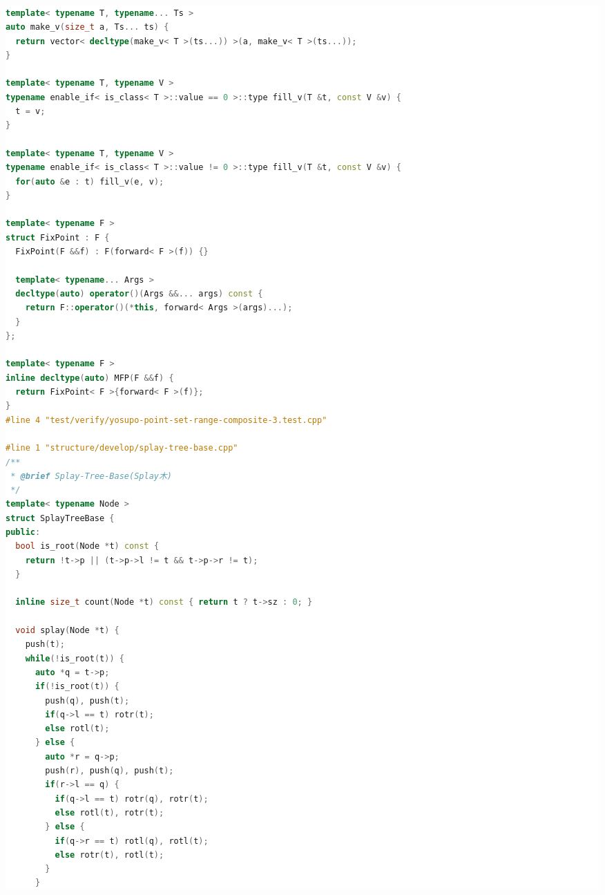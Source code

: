 ```cpp
template< typename T, typename... Ts >
auto make_v(size_t a, Ts... ts) {
  return vector< decltype(make_v< T >(ts...)) >(a, make_v< T >(ts...));
}

template< typename T, typename V >
typename enable_if< is_class< T >::value == 0 >::type fill_v(T &t, const V &v) {
  t = v;
}

template< typename T, typename V >
typename enable_if< is_class< T >::value != 0 >::type fill_v(T &t, const V &v) {
  for(auto &e : t) fill_v(e, v);
}

template< typename F >
struct FixPoint : F {
  FixPoint(F &&f) : F(forward< F >(f)) {}
 
  template< typename... Args >
  decltype(auto) operator()(Args &&... args) const {
    return F::operator()(*this, forward< Args >(args)...);
  }
};
 
template< typename F >
inline decltype(auto) MFP(F &&f) {
  return FixPoint< F >{forward< F >(f)};
}
#line 4 "test/verify/yosupo-point-set-range-composite-3.test.cpp"

#line 1 "structure/develop/splay-tree-base.cpp"
/**
 * @brief Splay-Tree-Base(Splay木)
 */
template< typename Node >
struct SplayTreeBase {
public:
  bool is_root(Node *t) const {
    return !t->p || (t->p->l != t && t->p->r != t);
  }

  inline size_t count(Node *t) const { return t ? t->sz : 0; }

  void splay(Node *t) {
    push(t);
    while(!is_root(t)) {
      auto *q = t->p;
      if(!is_root(t)) {
        push(q), push(t);
        if(q->l == t) rotr(t);
        else rotl(t);
      } else {
        auto *r = q->p;
        push(r), push(q), push(t);
        if(r->l == q) {
          if(q->l == t) rotr(q), rotr(t);
          else rotl(t), rotr(t);
        } else {
          if(q->r == t) rotl(q), rotl(t);
          else rotr(t), rotl(t);
        }
      }
```
